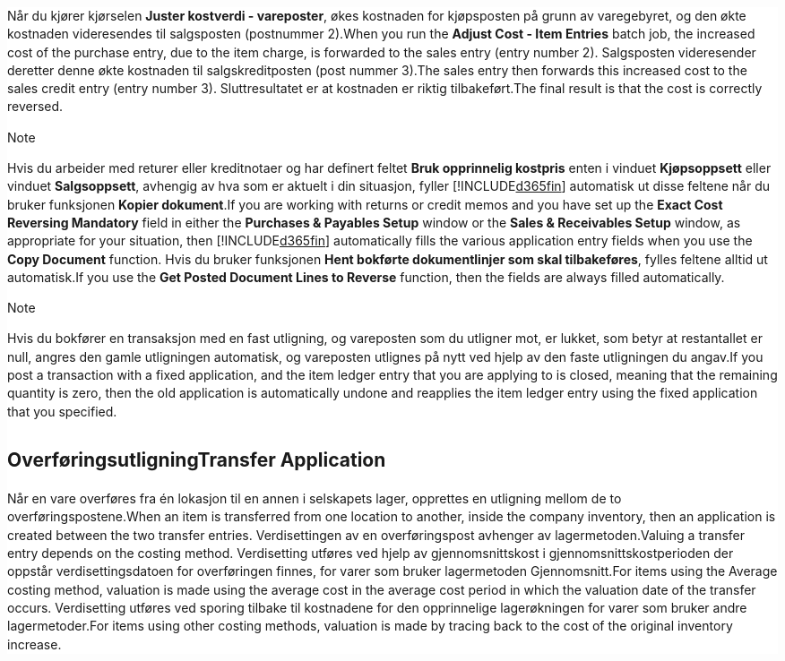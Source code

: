<span data-ttu-id="c4f04-442">Når du kjører kjørselen **Juster kostverdi - vareposter**, økes kostnaden for kjøpsposten på grunn av varegebyret, og den økte kostnaden videresendes til salgsposten (postnummer 2).</span><span class="sxs-lookup"><span data-stu-id="c4f04-442">When you run the **Adjust Cost - Item Entries** batch job, the increased cost of the purchase entry, due to the item charge, is forwarded to the sales entry (entry number 2).</span></span> <span data-ttu-id="c4f04-443">Salgsposten videresender deretter denne økte kostnaden til salgskreditposten (post nummer 3).</span><span class="sxs-lookup"><span data-stu-id="c4f04-443">The sales entry then forwards this increased cost to the sales credit entry (entry number 3).</span></span> <span data-ttu-id="c4f04-444">Sluttresultatet er at kostnaden er riktig tilbakeført.</span><span class="sxs-lookup"><span data-stu-id="c4f04-444">The final result is that the cost is correctly reversed.</span></span>  

> [!NOTE]  
>  <span data-ttu-id="c4f04-445">Hvis du arbeider med returer eller kreditnotaer og har definert feltet **Bruk opprinnelig kostpris** enten i vinduet **Kjøpsoppsett** eller vinduet **Salgsoppsett**, avhengig av hva som er aktuelt i din situasjon, fyller [!INCLUDE[d365fin](includes/d365fin_md.md)] automatisk ut disse feltene når du bruker funksjonen **Kopier dokument**.</span><span class="sxs-lookup"><span data-stu-id="c4f04-445">If you are working with returns or credit memos and you have set up the **Exact Cost Reversing Mandatory** field in either the **Purchases & Payables Setup** window or the **Sales & Receivables Setup** window, as appropriate for your situation, then [!INCLUDE[d365fin](includes/d365fin_md.md)] automatically fills the various application entry fields when you use the **Copy Document** function.</span></span> <span data-ttu-id="c4f04-446">Hvis du bruker funksjonen **Hent bokførte dokumentlinjer som skal tilbakeføres**, fylles feltene alltid ut automatisk.</span><span class="sxs-lookup"><span data-stu-id="c4f04-446">If you use the **Get Posted Document Lines to Reverse** function, then the fields are always filled automatically.</span></span>  

> [!NOTE]  
>  <span data-ttu-id="c4f04-447">Hvis du bokfører en transaksjon med en fast utligning, og vareposten som du utligner mot, er lukket, som betyr at restantallet er null, angres den gamle utligningen automatisk, og vareposten utlignes på nytt ved hjelp av den faste utligningen du angav.</span><span class="sxs-lookup"><span data-stu-id="c4f04-447">If you post a transaction with a fixed application, and the item ledger entry that you are applying to is closed, meaning that the remaining quantity is zero, then the old application is automatically undone and reapplies the item ledger entry using the fixed application that you specified.</span></span>  

## <a name="transfer-application"></a><span data-ttu-id="c4f04-448">Overføringsutligning</span><span class="sxs-lookup"><span data-stu-id="c4f04-448">Transfer Application</span></span>  
<span data-ttu-id="c4f04-449">Når en vare overføres fra én lokasjon til en annen i selskapets lager, opprettes en utligning mellom de to overføringspostene.</span><span class="sxs-lookup"><span data-stu-id="c4f04-449">When an item is transferred from one location to another, inside the company inventory, then an application is created between the two transfer entries.</span></span> <span data-ttu-id="c4f04-450">Verdisettingen av en overføringspost avhenger av lagermetoden.</span><span class="sxs-lookup"><span data-stu-id="c4f04-450">Valuing a transfer entry depends on the costing method.</span></span> <span data-ttu-id="c4f04-451">Verdisetting utføres ved hjelp av gjennomsnittskost i gjennomsnittskostperioden der oppstår verdisettingsdatoen for overføringen finnes, for varer som bruker lagermetoden Gjennomsnitt.</span><span class="sxs-lookup"><span data-stu-id="c4f04-451">For items using the Average costing method, valuation is made using the average cost in the average cost period in which the valuation date of the transfer occurs.</span></span> <span data-ttu-id="c4f04-452">Verdisetting utføres ved sporing tilbake til kostnadene for den opprinnelige lagerøkningen for varer som bruker andre lagermetoder.</span><span class="sxs-lookup"><span data-stu-id="c4f04-452">For items using other costing methods, valuation is made by tracing back to the cost of the original inventory increase.</span></span>  
